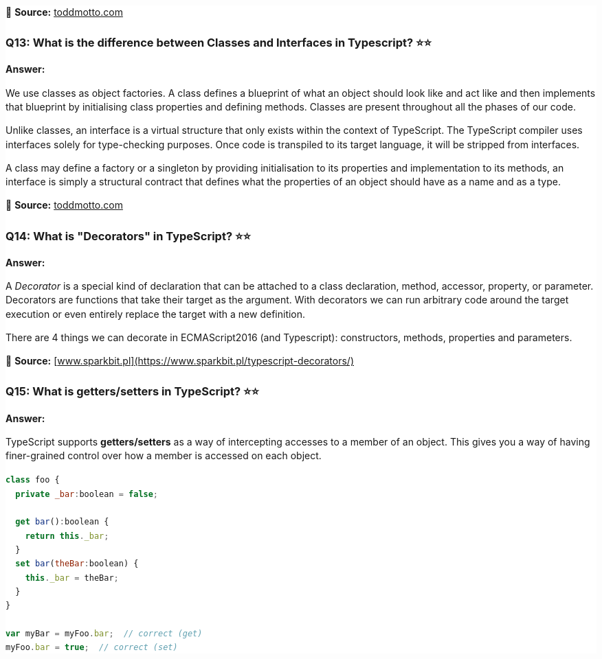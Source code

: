 🔗 **Source:** [toddmotto.com](https://toddmotto.com/classes-vs-interfaces-in-typescript)


### Q13: What is the difference between Classes and Interfaces in Typescript? ⭐⭐

**Answer:**

We use classes as object factories. A class defines a blueprint of what an object should look like and act like and then implements that blueprint by initialising class properties and defining methods. Classes are present throughout all the phases of our code.

Unlike classes, an interface is a virtual structure that only exists within the context of TypeScript. The TypeScript compiler uses interfaces solely for type-checking purposes. Once code is transpiled to its target language, it will be stripped from interfaces.

A class may define a factory or a singleton by providing initialisation to its properties and implementation to its methods, an interface is simply a structural contract that defines what the properties of an object should have as a name and as a type.

🔗 **Source:** [toddmotto.com](https://toddmotto.com/classes-vs-interfaces-in-typescript)


### Q14: What is "Decorators" in TypeScript? ⭐⭐

**Answer:**

A *Decorator* is a special kind of declaration that can be attached to a class declaration, method, accessor, property, or parameter. Decorators are functions that take their target as the argument. With decorators we can run arbitrary code around the target execution or even entirely replace the target with a new definition.

There are 4 things we can decorate in ECMAScript2016 (and Typescript): constructors, methods, properties and parameters. 

🔗 **Source:** [www.sparkbit.pl](https://www.sparkbit.pl/typescript-decorators/)


### Q15: What is getters/setters in TypeScript? ⭐⭐

**Answer:**

TypeScript supports **getters/setters** as a way of intercepting accesses to a member of an object. This gives you a way of having finer-grained control over how a member is accessed on each object.

```js
class foo {
  private _bar:boolean = false;

  get bar():boolean {
    return this._bar;
  }
  set bar(theBar:boolean) {
    this._bar = theBar;
  }
}

var myBar = myFoo.bar;  // correct (get)
myFoo.bar = true;  // correct (set)
```
